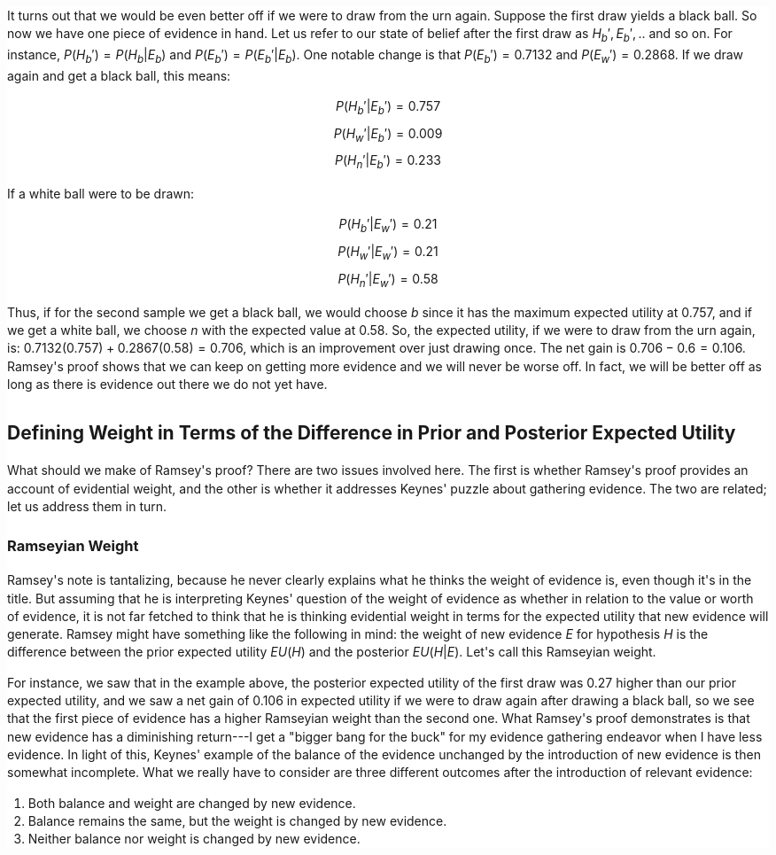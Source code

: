It turns out that we would be even better off if we were to draw from the urn again. Suppose the first draw yields a black ball. So now we have one piece of evidence in hand. Let us refer to our state of belief after the first draw as $H_b', E_b',..$ and so on. For instance, $P(H_b') = P(H_b|E_b)$ and $P(E_b') = P(E_b'|E_b)$. One notable change is that $P(E_b') = 0.7132$ and $P(E_w')=0.2868$. If we draw again and get a black ball, this means:

$$P(H_b'|E_b') = 0.757$$
$$P(H_w'|E_b') = 0.009$$
$$P(H_n'|E_b') = 0.233$$

If a white ball were to be drawn:

$$P(H_b'|E_w') = 0.21$$
$$P(H_w'|E_w') = 0.21$$
$$P(H_n'|E_w') = 0.58$$

Thus, if for the second sample we get a black ball, we would choose $b$ since it has the maximum expected utility at $0.757$, and if we get a white ball, we choose $n$ with the expected value at $0.58$. So, the expected utility, if we were to draw from the urn again, is: $0.7132(0.757) + 0.2867(0.58) = 0.706$, which is an improvement over just drawing once. The net gain is $0.706 - 0.6 = 0.106$. Ramsey's proof shows that we can keep on getting more evidence and we will never be worse off. In fact, we will be better off as long as there is evidence out there we do not yet have.

## Defining Weight in Terms of the Difference in Prior and Posterior Expected Utility

What should we make of Ramsey's proof? There are two issues involved here. The first is whether Ramsey's proof provides an account of evidential weight, and the other is whether it addresses Keynes' puzzle about gathering evidence. The two are related; let us address them in turn.



### Ramseyian Weight


Ramsey's note is tantalizing, because he never clearly explains what he thinks the weight of evidence is, even though it's in the title. But assuming that he is interpreting Keynes' question of the weight of evidence as whether in relation to the value or worth of evidence, it is not far fetched to think that he is thinking evidential weight in terms for the expected utility that new evidence will generate.  Ramsey might have something like the following in mind: the weight of new evidence $E$ for hypothesis $H$ is the difference between the prior expected utility $EU(H)$ and the posterior $EU(H|E)$. Let's call this Ramseyian weight.

For instance, we saw that in the example above, the posterior expected utility of the first draw was $0.27$ higher than our prior expected utility, and we saw a net gain of $0.106$ in expected utility if we were to draw again after drawing a black ball, so we see that the first piece of evidence has a higher Ramseyian weight than the second one. What Ramsey's proof demonstrates is that new evidence has a diminishing return---I get a "bigger bang for the buck" for my evidence gathering endeavor when I have less evidence. In light of this, Keynes' example of the balance of the evidence unchanged by the introduction of new evidence is then somewhat incomplete. What we really have to consider are three different outcomes after the introduction of relevant evidence:

1. Both balance and weight are changed by new evidence.
2. Balance remains the same, but the weight is changed by new evidence.
3. Neither balance nor weight is changed by new evidence.
